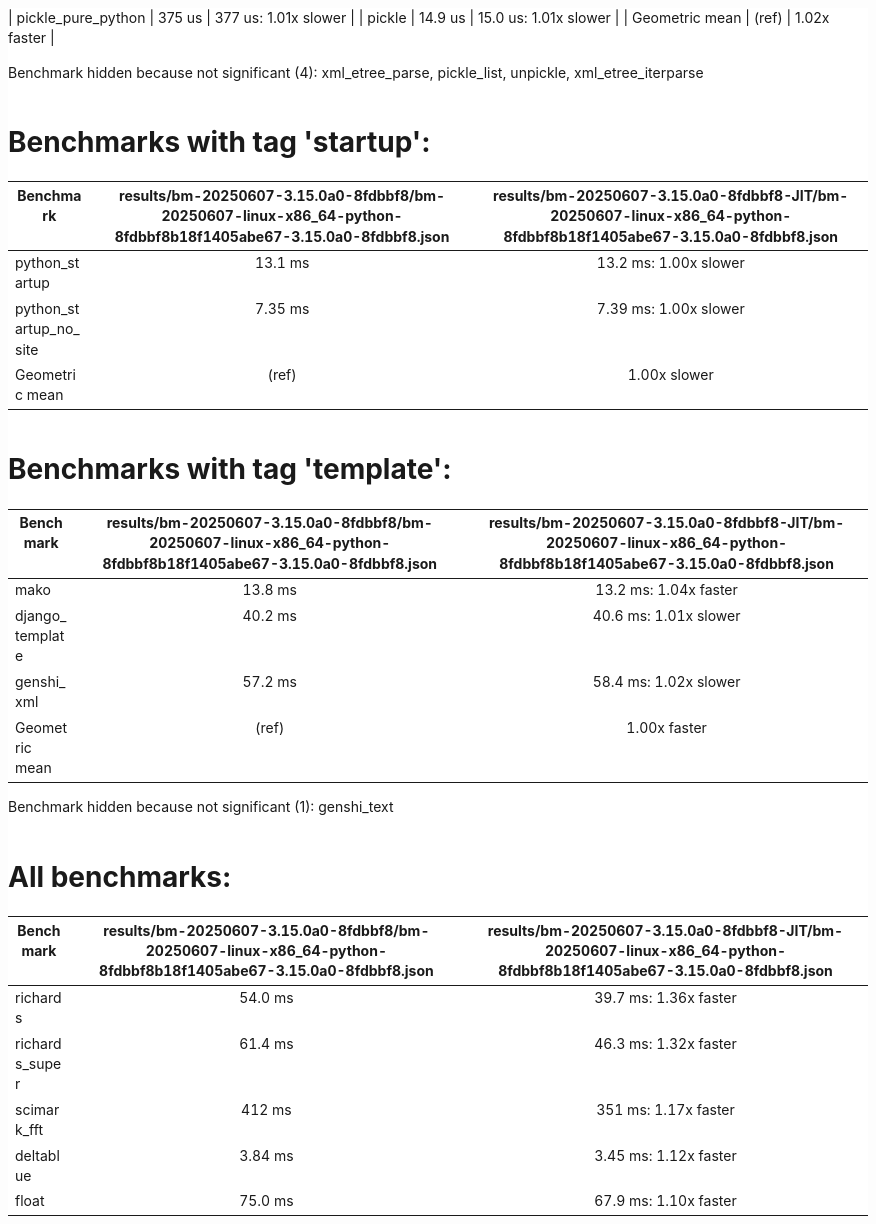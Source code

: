 | pickle_pure_python   | 375 us                                                                                                          | 377 us: 1.01x slower                                                                                                |
| pickle               | 14.9 us                                                                                                         | 15.0 us: 1.01x slower                                                                                               |
| Geometric mean       | (ref)                                                                                                           | 1.02x faster                                                                                                        |

Benchmark hidden because not significant (4): xml_etree_parse, pickle_list, unpickle, xml_etree_iterparse

Benchmarks with tag 'startup':
==============================

| Benchmark              | results/bm-20250607-3.15.0a0-8fdbbf8/bm-20250607-linux-x86_64-python-8fdbbf8b18f1405abe67-3.15.0a0-8fdbbf8.json | results/bm-20250607-3.15.0a0-8fdbbf8-JIT/bm-20250607-linux-x86_64-python-8fdbbf8b18f1405abe67-3.15.0a0-8fdbbf8.json |
|------------------------|:---------------------------------------------------------------------------------------------------------------:|:-------------------------------------------------------------------------------------------------------------------:|
| python_startup         | 13.1 ms                                                                                                         | 13.2 ms: 1.00x slower                                                                                               |
| python_startup_no_site | 7.35 ms                                                                                                         | 7.39 ms: 1.00x slower                                                                                               |
| Geometric mean         | (ref)                                                                                                           | 1.00x slower                                                                                                        |

Benchmarks with tag 'template':
===============================

| Benchmark       | results/bm-20250607-3.15.0a0-8fdbbf8/bm-20250607-linux-x86_64-python-8fdbbf8b18f1405abe67-3.15.0a0-8fdbbf8.json | results/bm-20250607-3.15.0a0-8fdbbf8-JIT/bm-20250607-linux-x86_64-python-8fdbbf8b18f1405abe67-3.15.0a0-8fdbbf8.json |
|-----------------|:---------------------------------------------------------------------------------------------------------------:|:-------------------------------------------------------------------------------------------------------------------:|
| mako            | 13.8 ms                                                                                                         | 13.2 ms: 1.04x faster                                                                                               |
| django_template | 40.2 ms                                                                                                         | 40.6 ms: 1.01x slower                                                                                               |
| genshi_xml      | 57.2 ms                                                                                                         | 58.4 ms: 1.02x slower                                                                                               |
| Geometric mean  | (ref)                                                                                                           | 1.00x faster                                                                                                        |

Benchmark hidden because not significant (1): genshi_text

All benchmarks:
===============

| Benchmark                  | results/bm-20250607-3.15.0a0-8fdbbf8/bm-20250607-linux-x86_64-python-8fdbbf8b18f1405abe67-3.15.0a0-8fdbbf8.json | results/bm-20250607-3.15.0a0-8fdbbf8-JIT/bm-20250607-linux-x86_64-python-8fdbbf8b18f1405abe67-3.15.0a0-8fdbbf8.json |
|----------------------------|:---------------------------------------------------------------------------------------------------------------:|:-------------------------------------------------------------------------------------------------------------------:|
| richards                   | 54.0 ms                                                                                                         | 39.7 ms: 1.36x faster                                                                                               |
| richards_super             | 61.4 ms                                                                                                         | 46.3 ms: 1.32x faster                                                                                               |
| scimark_fft                | 412 ms                                                                                                          | 351 ms: 1.17x faster                                                                                                |
| deltablue                  | 3.84 ms                                                                                                         | 3.45 ms: 1.12x faster                                                                                               |
| float                      | 75.0 ms                                                                                                         | 67.9 ms: 1.10x faster                                                                                               |